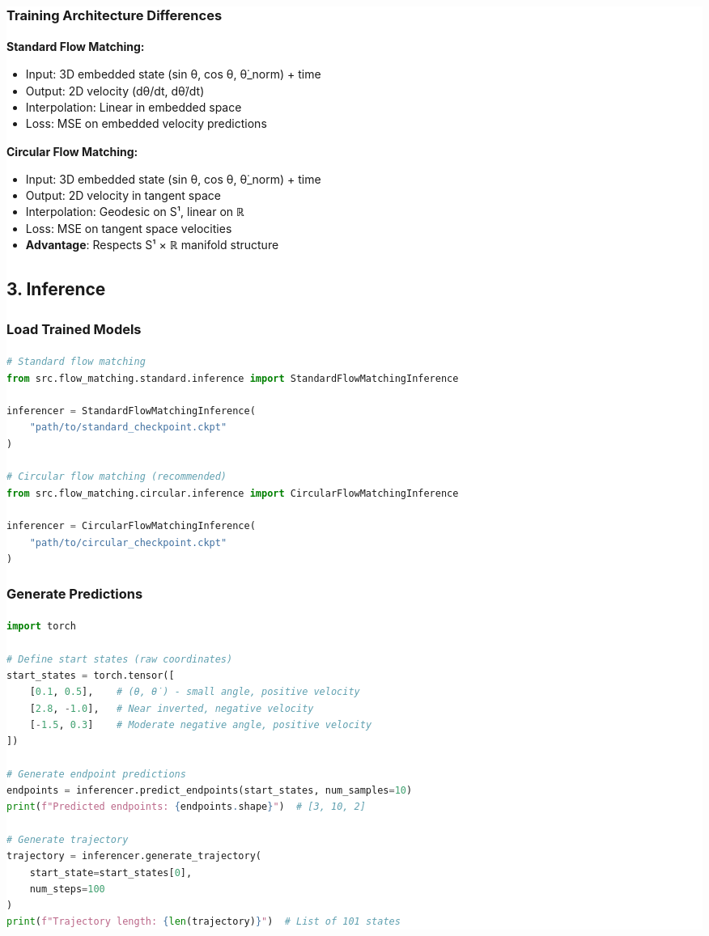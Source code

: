 ### Training Architecture Differences

**Standard Flow Matching:**
- Input: 3D embedded state (sin θ, cos θ, θ̇_norm) + time
- Output: 2D velocity (dθ/dt, dθ̇/dt) 
- Interpolation: Linear in embedded space
- Loss: MSE on embedded velocity predictions

**Circular Flow Matching:**
- Input: 3D embedded state (sin θ, cos θ, θ̇_norm) + time
- Output: 2D velocity in tangent space
- Interpolation: Geodesic on S¹, linear on ℝ
- Loss: MSE on tangent space velocities
- **Advantage**: Respects S¹ × ℝ manifold structure

## 3. Inference

### Load Trained Models
```python
# Standard flow matching
from src.flow_matching.standard.inference import StandardFlowMatchingInference

inferencer = StandardFlowMatchingInference(
    "path/to/standard_checkpoint.ckpt"
)

# Circular flow matching (recommended)
from src.flow_matching.circular.inference import CircularFlowMatchingInference

inferencer = CircularFlowMatchingInference(
    "path/to/circular_checkpoint.ckpt"
)
```

### Generate Predictions
```python
import torch

# Define start states (raw coordinates)
start_states = torch.tensor([
    [0.1, 0.5],    # (θ, θ̇) - small angle, positive velocity
    [2.8, -1.0],   # Near inverted, negative velocity  
    [-1.5, 0.3]    # Moderate negative angle, positive velocity
])

# Generate endpoint predictions
endpoints = inferencer.predict_endpoints(start_states, num_samples=10)
print(f"Predicted endpoints: {endpoints.shape}")  # [3, 10, 2]

# Generate trajectory
trajectory = inferencer.generate_trajectory(
    start_state=start_states[0],
    num_steps=100
)
print(f"Trajectory length: {len(trajectory)}")  # List of 101 states
```

